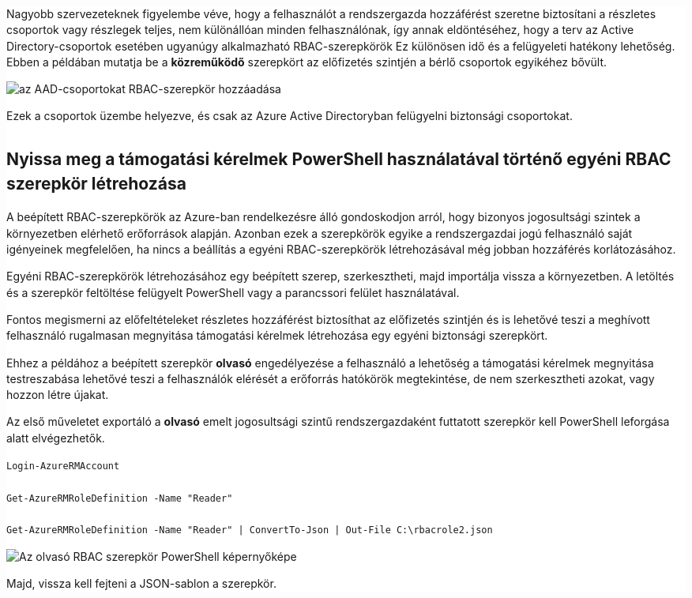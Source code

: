 Nagyobb szervezeteknek figyelembe véve, hogy a felhasználót a rendszergazda hozzáférést szeretne biztosítani a részletes csoportok vagy részlegek teljes, nem különállóan minden felhasználónak, így annak eldöntéséhez, hogy a terv az Active Directory-csoportok esetében ugyanúgy alkalmazható RBAC-szerepkörök Ez különösen idő és a felügyeleti hatékony lehetőség. Ebben a példában mutatja be a **közreműködő** szerepkört az előfizetés szintjén a bérlő csoportok egyikéhez bővült.





![az AAD-csoportokat RBAC-szerepkör hozzáadása](./media/role-based-access-control-create-custom-roles-for-internal-external-users/14.png)

Ezek a csoportok üzembe helyezve, és csak az Azure Active Directoryban felügyelni biztonsági csoportokat.

## <a name="create-a-custom-rbac-role-to-open-support-requests-using-powershell"></a>Nyissa meg a támogatási kérelmek PowerShell használatával történő egyéni RBAC szerepkör létrehozása
A beépített RBAC-szerepkörök az Azure-ban rendelkezésre álló gondoskodjon arról, hogy bizonyos jogosultsági szintek a környezetben elérhető erőforrások alapján. Azonban ezek a szerepkörök egyike a rendszergazdai jogú felhasználó saját igényeinek megfelelően, ha nincs a beállítás a egyéni RBAC-szerepkörök létrehozásával még jobban hozzáférés korlátozásához.

Egyéni RBAC-szerepkörök létrehozásához egy beépített szerep, szerkesztheti, majd importálja vissza a környezetben. A letöltés és a szerepkör feltöltése felügyelt PowerShell vagy a parancssori felület használatával.

Fontos megismerni az előfeltételeket részletes hozzáférést biztosíthat az előfizetés szintjén és is lehetővé teszi a meghívott felhasználó rugalmasan megnyitása támogatási kérelmek létrehozása egy egyéni biztonsági szerepkört.

Ehhez a példához a beépített szerepkör **olvasó** engedélyezése a felhasználó a lehetőség a támogatási kérelmek megnyitása testreszabása lehetővé teszi a felhasználók elérését a erőforrás hatókörök megtekintése, de nem szerkesztheti azokat, vagy hozzon létre újakat.

Az első műveletet exportáló a **olvasó** emelt jogosultsági szintű rendszergazdaként futtatott szerepkör kell PowerShell leforgása alatt elvégezhetők.

```
Login-AzureRMAccount

Get-AzureRMRoleDefinition -Name "Reader"

Get-AzureRMRoleDefinition -Name "Reader" | ConvertTo-Json | Out-File C:\rbacrole2.json

```





![Az olvasó RBAC szerepkör PowerShell képernyőképe](./media/role-based-access-control-create-custom-roles-for-internal-external-users/15.png)

Majd, vissza kell fejteni a JSON-sablon a szerepkör.



